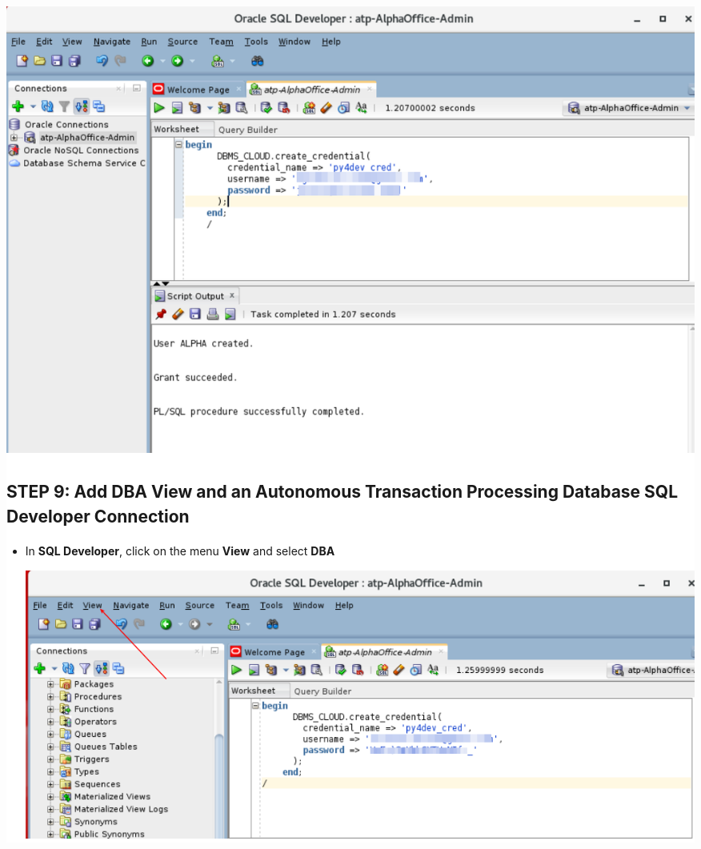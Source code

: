  ![](images/100/044.png " ")


## **STEP 9:** Add DBA View and an Autonomous Transaction Processing Database SQL Developer Connection

- In **SQL Developer**, click on the menu **View** and select **DBA**

  ![](images/100/045.png " ")
